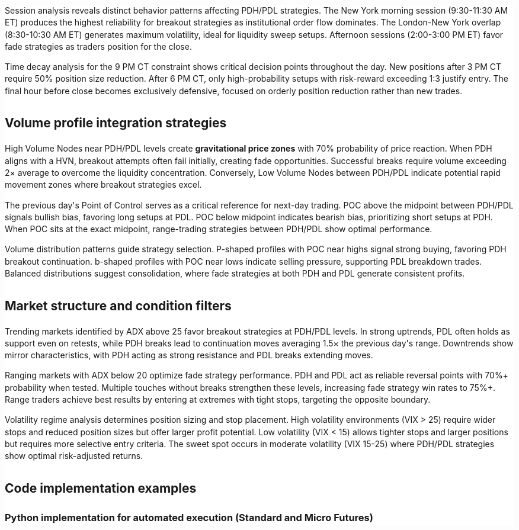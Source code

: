 Session analysis reveals distinct behavior patterns affecting PDH/PDL strategies. The New York morning session (9:30-11:30 AM ET) produces the highest reliability for breakout strategies as institutional order flow dominates. The London-New York overlap (8:30-10:30 AM ET) generates maximum volatility, ideal for liquidity sweep setups. Afternoon sessions (2:00-3:00 PM ET) favor fade strategies as traders position for the close.

Time decay analysis for the 9 PM CT constraint shows critical decision points throughout the day. New positions after 3 PM CT require 50% position size reduction. After 6 PM CT, only high-probability setups with risk-reward exceeding 1:3 justify entry. The final hour before close becomes exclusively defensive, focused on orderly position reduction rather than new trades.

## Volume profile integration strategies

High Volume Nodes near PDH/PDL levels create **gravitational price zones** with 70% probability of price reaction. When PDH aligns with a HVN, breakout attempts often fail initially, creating fade opportunities. Successful breaks require volume exceeding 2× average to overcome the liquidity concentration. Conversely, Low Volume Nodes between PDH/PDL indicate potential rapid movement zones where breakout strategies excel.

The previous day's Point of Control serves as a critical reference for next-day trading. POC above the midpoint between PDH/PDL signals bullish bias, favoring long setups at PDL. POC below midpoint indicates bearish bias, prioritizing short setups at PDH. When POC sits at the exact midpoint, range-trading strategies between PDH/PDL show optimal performance.

Volume distribution patterns guide strategy selection. P-shaped profiles with POC near highs signal strong buying, favoring PDH breakout continuation. b-shaped profiles with POC near lows indicate selling pressure, supporting PDL breakdown trades. Balanced distributions suggest consolidation, where fade strategies at both PDH and PDL generate consistent profits.

## Market structure and condition filters

Trending markets identified by ADX above 25 favor breakout strategies at PDH/PDL levels. In strong uptrends, PDL often holds as support even on retests, while PDH breaks lead to continuation moves averaging 1.5× the previous day's range. Downtrends show mirror characteristics, with PDH acting as strong resistance and PDL breaks extending moves.

Ranging markets with ADX below 20 optimize fade strategy performance. PDH and PDL act as reliable reversal points with 70%+ probability when tested. Multiple touches without breaks strengthen these levels, increasing fade strategy win rates to 75%+. Range traders achieve best results by entering at extremes with tight stops, targeting the opposite boundary.

Volatility regime analysis determines position sizing and stop placement. High volatility environments (VIX > 25) require wider stops and reduced position sizes but offer larger profit potential. Low volatility (VIX < 15) allows tighter stops and larger positions but requires more selective entry criteria. The sweet spot occurs in moderate volatility (VIX 15-25) where PDH/PDL strategies show optimal risk-adjusted returns.

## Code implementation examples

### Python implementation for automated execution (Standard and Micro Futures)
